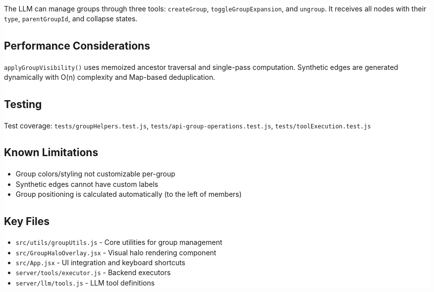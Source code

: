 The LLM can manage groups through three tools: `createGroup`, `toggleGroupExpansion`, and `ungroup`. It receives all nodes with their `type`, `parentGroupId`, and collapse states.

## Performance Considerations

`applyGroupVisibility()` uses memoized ancestor traversal and single-pass computation. Synthetic edges are generated dynamically with O(n) complexity and Map-based deduplication.

## Testing

Test coverage: `tests/groupHelpers.test.js`, `tests/api-group-operations.test.js`, `tests/toolExecution.test.js`

## Known Limitations

- Group colors/styling not customizable per-group
- Synthetic edges cannot have custom labels
- Group positioning is calculated automatically (to the left of members)

## Key Files

- `src/utils/groupUtils.js` - Core utilities for group management
- `src/GroupHaloOverlay.jsx` - Visual halo rendering component
- `src/App.jsx` - UI integration and keyboard shortcuts
- `server/tools/executor.js` - Backend executors
- `server/llm/tools.js` - LLM tool definitions
